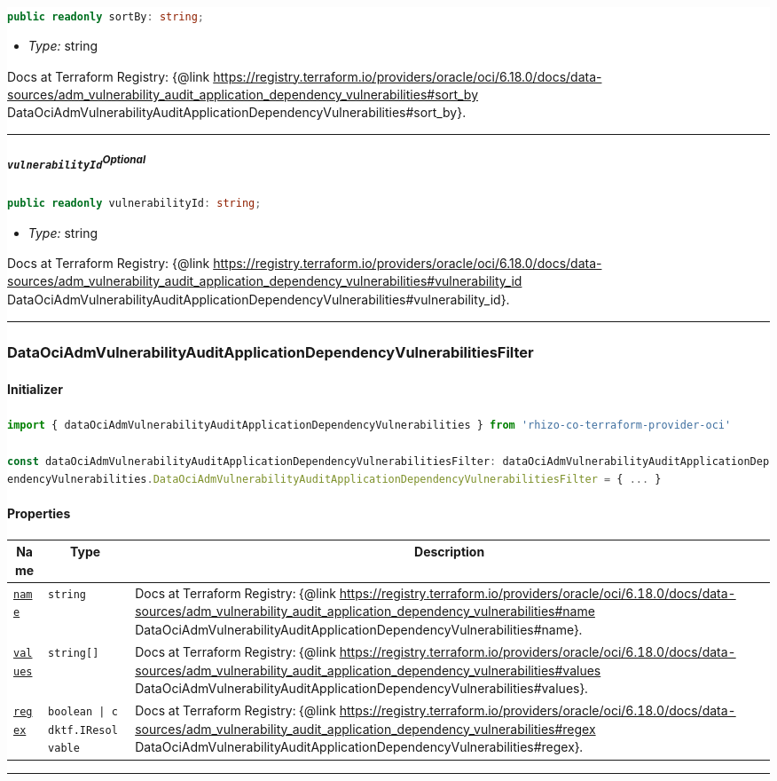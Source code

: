 ```typescript
public readonly sortBy: string;
```

- *Type:* string

Docs at Terraform Registry: {@link https://registry.terraform.io/providers/oracle/oci/6.18.0/docs/data-sources/adm_vulnerability_audit_application_dependency_vulnerabilities#sort_by DataOciAdmVulnerabilityAuditApplicationDependencyVulnerabilities#sort_by}.

---

##### `vulnerabilityId`<sup>Optional</sup> <a name="vulnerabilityId" id="rhizo-co-terraform-provider-oci.dataOciAdmVulnerabilityAuditApplicationDependencyVulnerabilities.DataOciAdmVulnerabilityAuditApplicationDependencyVulnerabilitiesConfig.property.vulnerabilityId"></a>

```typescript
public readonly vulnerabilityId: string;
```

- *Type:* string

Docs at Terraform Registry: {@link https://registry.terraform.io/providers/oracle/oci/6.18.0/docs/data-sources/adm_vulnerability_audit_application_dependency_vulnerabilities#vulnerability_id DataOciAdmVulnerabilityAuditApplicationDependencyVulnerabilities#vulnerability_id}.

---

### DataOciAdmVulnerabilityAuditApplicationDependencyVulnerabilitiesFilter <a name="DataOciAdmVulnerabilityAuditApplicationDependencyVulnerabilitiesFilter" id="rhizo-co-terraform-provider-oci.dataOciAdmVulnerabilityAuditApplicationDependencyVulnerabilities.DataOciAdmVulnerabilityAuditApplicationDependencyVulnerabilitiesFilter"></a>

#### Initializer <a name="Initializer" id="rhizo-co-terraform-provider-oci.dataOciAdmVulnerabilityAuditApplicationDependencyVulnerabilities.DataOciAdmVulnerabilityAuditApplicationDependencyVulnerabilitiesFilter.Initializer"></a>

```typescript
import { dataOciAdmVulnerabilityAuditApplicationDependencyVulnerabilities } from 'rhizo-co-terraform-provider-oci'

const dataOciAdmVulnerabilityAuditApplicationDependencyVulnerabilitiesFilter: dataOciAdmVulnerabilityAuditApplicationDependencyVulnerabilities.DataOciAdmVulnerabilityAuditApplicationDependencyVulnerabilitiesFilter = { ... }
```

#### Properties <a name="Properties" id="Properties"></a>

| **Name** | **Type** | **Description** |
| --- | --- | --- |
| <code><a href="#rhizo-co-terraform-provider-oci.dataOciAdmVulnerabilityAuditApplicationDependencyVulnerabilities.DataOciAdmVulnerabilityAuditApplicationDependencyVulnerabilitiesFilter.property.name">name</a></code> | <code>string</code> | Docs at Terraform Registry: {@link https://registry.terraform.io/providers/oracle/oci/6.18.0/docs/data-sources/adm_vulnerability_audit_application_dependency_vulnerabilities#name DataOciAdmVulnerabilityAuditApplicationDependencyVulnerabilities#name}. |
| <code><a href="#rhizo-co-terraform-provider-oci.dataOciAdmVulnerabilityAuditApplicationDependencyVulnerabilities.DataOciAdmVulnerabilityAuditApplicationDependencyVulnerabilitiesFilter.property.values">values</a></code> | <code>string[]</code> | Docs at Terraform Registry: {@link https://registry.terraform.io/providers/oracle/oci/6.18.0/docs/data-sources/adm_vulnerability_audit_application_dependency_vulnerabilities#values DataOciAdmVulnerabilityAuditApplicationDependencyVulnerabilities#values}. |
| <code><a href="#rhizo-co-terraform-provider-oci.dataOciAdmVulnerabilityAuditApplicationDependencyVulnerabilities.DataOciAdmVulnerabilityAuditApplicationDependencyVulnerabilitiesFilter.property.regex">regex</a></code> | <code>boolean \| cdktf.IResolvable</code> | Docs at Terraform Registry: {@link https://registry.terraform.io/providers/oracle/oci/6.18.0/docs/data-sources/adm_vulnerability_audit_application_dependency_vulnerabilities#regex DataOciAdmVulnerabilityAuditApplicationDependencyVulnerabilities#regex}. |

---